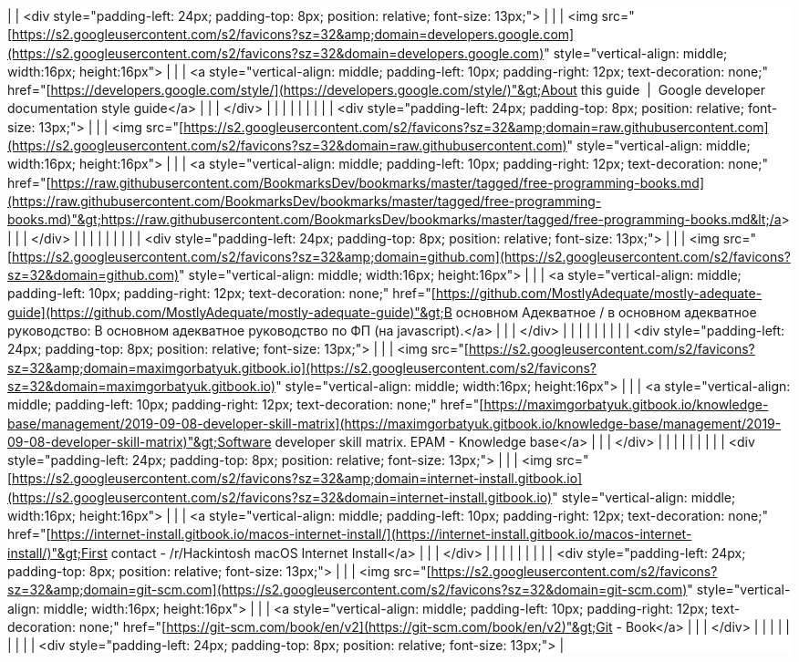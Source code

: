 |  |  &lt;div style="padding-left: 24px; padding-top: 8px; position: relative; font-size: 13px;"&gt; |
|  |  &lt;img src="[https://s2.googleusercontent.com/s2/favicons?sz=32&amp;domain=developers.google.com](https://s2.googleusercontent.com/s2/favicons?sz=32&domain=developers.google.com)" style="vertical-align: middle; width:16px; height:16px"&gt; |
|  |  &lt;a style="vertical-align: middle; padding-left: 10px; padding-right: 12px; text-decoration: none;" href="[https://developers.google.com/style/](https://developers.google.com/style/)"&gt;About this guide &nbsp;\|&nbsp; Google developer documentation style guide&lt;/a&gt; |
|  |  &lt;/div&gt; |
|  |  |
|  |  |
|  |  &lt;div style="padding-left: 24px; padding-top: 8px; position: relative; font-size: 13px;"&gt; |
|  |  &lt;img src="[https://s2.googleusercontent.com/s2/favicons?sz=32&amp;domain=raw.githubusercontent.com](https://s2.googleusercontent.com/s2/favicons?sz=32&domain=raw.githubusercontent.com)" style="vertical-align: middle; width:16px; height:16px"&gt; |
|  |  &lt;a style="vertical-align: middle; padding-left: 10px; padding-right: 12px; text-decoration: none;" href="[https://raw.githubusercontent.com/BookmarksDev/bookmarks/master/tagged/free-programming-books.md](https://raw.githubusercontent.com/BookmarksDev/bookmarks/master/tagged/free-programming-books.md)"&gt;https://raw.githubusercontent.com/BookmarksDev/bookmarks/master/tagged/free-programming-books.md&lt;/a&gt; |
|  |  &lt;/div&gt; |
|  |  |
|  |  |
|  |  &lt;div style="padding-left: 24px; padding-top: 8px; position: relative; font-size: 13px;"&gt; |
|  |  &lt;img src="[https://s2.googleusercontent.com/s2/favicons?sz=32&amp;domain=github.com](https://s2.googleusercontent.com/s2/favicons?sz=32&domain=github.com)" style="vertical-align: middle; width:16px; height:16px"&gt; |
|  |  &lt;a style="vertical-align: middle; padding-left: 10px; padding-right: 12px; text-decoration: none;" href="[https://github.com/MostlyAdequate/mostly-adequate-guide](https://github.com/MostlyAdequate/mostly-adequate-guide)"&gt;В основном Адекватное / в основном адекватное руководство: В основном адекватное руководство по ФП \(на javascript\).&lt;/a&gt; |
|  |  &lt;/div&gt; |
|  |  |
|  |  |
|  |  &lt;div style="padding-left: 24px; padding-top: 8px; position: relative; font-size: 13px;"&gt; |
|  |  &lt;img src="[https://s2.googleusercontent.com/s2/favicons?sz=32&amp;domain=maximgorbatyuk.gitbook.io](https://s2.googleusercontent.com/s2/favicons?sz=32&domain=maximgorbatyuk.gitbook.io)" style="vertical-align: middle; width:16px; height:16px"&gt; |
|  |  &lt;a style="vertical-align: middle; padding-left: 10px; padding-right: 12px; text-decoration: none;" href="[https://maximgorbatyuk.gitbook.io/knowledge-base/management/2019-09-08-developer-skill-matrix](https://maximgorbatyuk.gitbook.io/knowledge-base/management/2019-09-08-developer-skill-matrix)"&gt;Software developer skill matrix. EPAM - Knowledge base&lt;/a&gt; |
|  |  &lt;/div&gt; |
|  |  |
|  |  |
|  |  &lt;div style="padding-left: 24px; padding-top: 8px; position: relative; font-size: 13px;"&gt; |
|  |  &lt;img src="[https://s2.googleusercontent.com/s2/favicons?sz=32&amp;domain=internet-install.gitbook.io](https://s2.googleusercontent.com/s2/favicons?sz=32&domain=internet-install.gitbook.io)" style="vertical-align: middle; width:16px; height:16px"&gt; |
|  |  &lt;a style="vertical-align: middle; padding-left: 10px; padding-right: 12px; text-decoration: none;" href="[https://internet-install.gitbook.io/macos-internet-install/](https://internet-install.gitbook.io/macos-internet-install/)"&gt;First contact - /r/Hackintosh macOS Internet Install&lt;/a&gt; |
|  |  &lt;/div&gt; |
|  |  |
|  |  |
|  |  &lt;div style="padding-left: 24px; padding-top: 8px; position: relative; font-size: 13px;"&gt; |
|  |  &lt;img src="[https://s2.googleusercontent.com/s2/favicons?sz=32&amp;domain=git-scm.com](https://s2.googleusercontent.com/s2/favicons?sz=32&domain=git-scm.com)" style="vertical-align: middle; width:16px; height:16px"&gt; |
|  |  &lt;a style="vertical-align: middle; padding-left: 10px; padding-right: 12px; text-decoration: none;" href="[https://git-scm.com/book/en/v2](https://git-scm.com/book/en/v2)"&gt;Git - Book&lt;/a&gt; |
|  |  &lt;/div&gt; |
|  |  |
|  |  |
|  |  &lt;div style="padding-left: 24px; padding-top: 8px; position: relative; font-size: 13px;"&gt; |